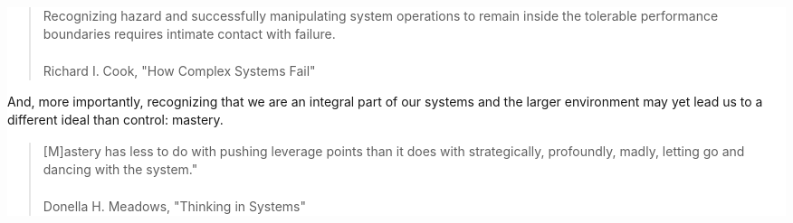 <blockquote class="quote">
Recognizing hazard and successfully manipulating system operations to remain
inside the tolerable performance boundaries requires intimate contact with
failure.<br><br>
Richard I. Cook, "How Complex Systems Fail"
</blockquote>

And, more importantly, recognizing that we are an integral part of our systems
and the larger environment may yet lead us to a different ideal than control:
mastery.

<blockquote class="quote">
[M]astery has less to do with pushing leverage points than it does with
strategically, profoundly, madly, letting go and dancing with the system."
<br><br>
Donella H. Meadows, "Thinking in Systems"
</blockquote>
